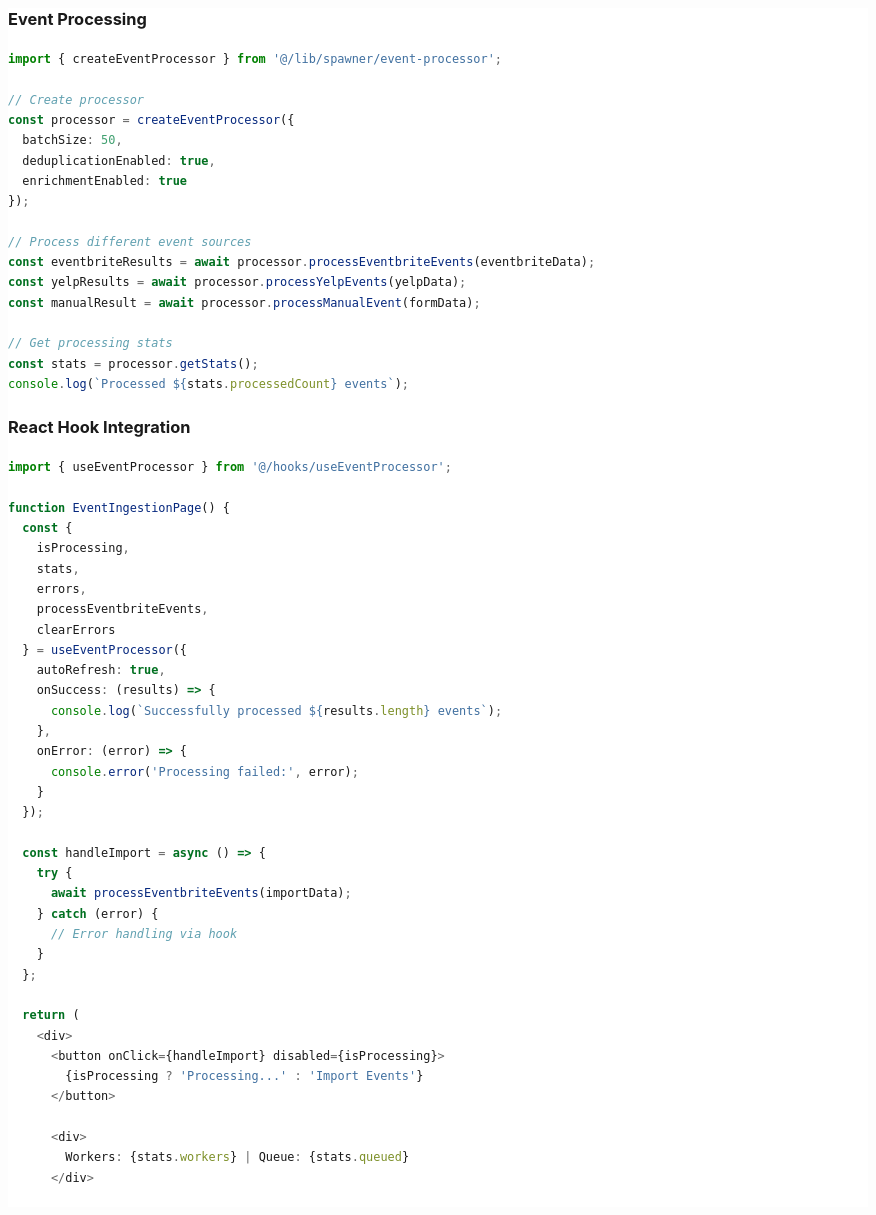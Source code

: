 ```typescript
```

### Event Processing

```typescript
import { createEventProcessor } from '@/lib/spawner/event-processor';

// Create processor
const processor = createEventProcessor({
  batchSize: 50,
  deduplicationEnabled: true,
  enrichmentEnabled: true
});

// Process different event sources
const eventbriteResults = await processor.processEventbriteEvents(eventbriteData);
const yelpResults = await processor.processYelpEvents(yelpData);
const manualResult = await processor.processManualEvent(formData);

// Get processing stats
const stats = processor.getStats();
console.log(`Processed ${stats.processedCount} events`);
```

### React Hook Integration

```typescript
import { useEventProcessor } from '@/hooks/useEventProcessor';

function EventIngestionPage() {
  const {
    isProcessing,
    stats,
    errors,
    processEventbriteEvents,
    clearErrors
  } = useEventProcessor({
    autoRefresh: true,
    onSuccess: (results) => {
      console.log(`Successfully processed ${results.length} events`);
    },
    onError: (error) => {
      console.error('Processing failed:', error);
    }
  });

  const handleImport = async () => {
    try {
      await processEventbriteEvents(importData);
    } catch (error) {
      // Error handling via hook
    }
  };

  return (
    <div>
      <button onClick={handleImport} disabled={isProcessing}>
        {isProcessing ? 'Processing...' : 'Import Events'}
      </button>
      
      <div>
        Workers: {stats.workers} | Queue: {stats.queued}
      </div>
      
```
